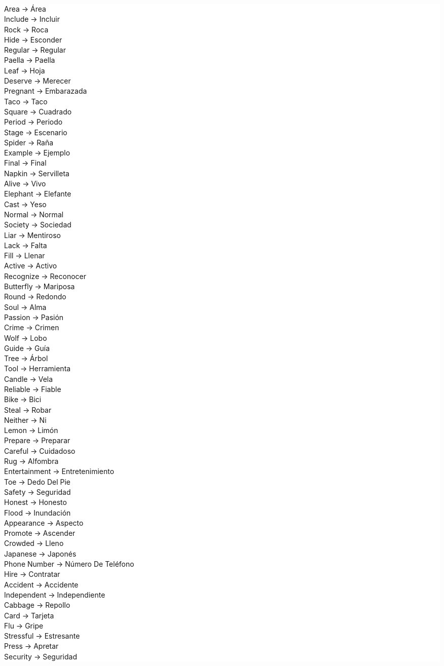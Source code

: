 Area -> Área  
Include -> Incluir  
Rock -> Roca  
Hide -> Esconder  
Regular -> Regular  
Paella -> Paella  
Leaf -> Hoja  
Deserve -> Merecer  
Pregnant -> Embarazada  
Taco -> Taco  
Square -> Cuadrado  
Period -> Periodo  
Stage -> Escenario  
Spider -> Raña  
Example -> Ejemplo  
Final -> Final  
Napkin -> Servilleta  
Alive -> Vivo  
Elephant -> Elefante  
Cast -> Yeso  
Normal -> Normal  
Society -> Sociedad  
Liar -> Mentiroso  
Lack -> Falta  
Fill -> Llenar  
Active -> Activo  
Recognize -> Reconocer  
Butterfly -> Mariposa  
Round -> Redondo  
Soul -> Alma  
Passion -> Pasión  
Crime -> Crimen  
Wolf -> Lobo  
Guide -> Guía  
Tree -> Árbol  
Tool -> Herramienta  
Candle -> Vela  
Reliable -> Fiable  
Bike -> Bici  
Steal -> Robar  
Neither -> Ni  
Lemon -> Limón  
Prepare -> Preparar  
Careful -> Cuidadoso  
Rug -> Alfombra  
Entertainment -> Entretenimiento  
Toe -> Dedo Del Pie  
Safety -> Seguridad  
Honest -> Honesto  
Flood -> Inundación  
Appearance -> Aspecto  
Promote -> Ascender  
Crowded -> Lleno  
Japanese -> Japonés  
Phone Number -> Número De Teléfono  
Hire -> Contratar  
Accident -> Accidente  
Independent -> Independiente  
Cabbage -> Repollo  
Card -> Tarjeta  
Flu -> Gripe  
Stressful -> Estresante  
Press -> Apretar  
Security -> Seguridad  